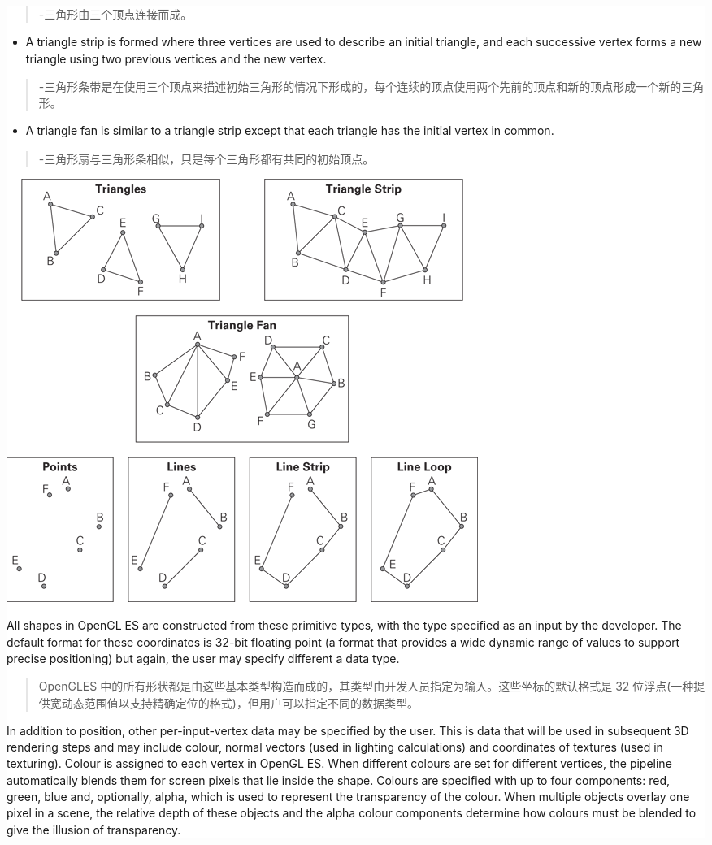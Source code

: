 > -三角形由三个顶点连接而成。

- A triangle strip is formed where three vertices are used to describe an initial triangle, and each successive vertex forms a new triangle using two previous vertices and the new vertex.

> -三角形条带是在使用三个顶点来描述初始三角形的情况下形成的，每个连续的顶点使用两个先前的顶点和新的顶点形成一个新的三角形。

- A triangle fan is similar to a triangle strip except that each triangle has the initial vertex in common.

> -三角形扇与三角形条相似，只是每个三角形都有共同的初始顶点。

![[FIGURE 10-6:](#13_9781119183938-ch10.xhtml#rc10-fig-0006) Open GL primitive types](./media/images/9781119183938-fg1006.png)

All shapes in OpenGL ES are constructed from these primitive types, with the type specified as an input by the developer. The default format for these coordinates is 32-bit floating point (a format that provides a wide dynamic range of values to support precise positioning) but again, the user may specify different a data type.

> OpenGLES 中的所有形状都是由这些基本类型构造而成的，其类型由开发人员指定为输入。这些坐标的默认格式是 32 位浮点(一种提供宽动态范围值以支持精确定位的格式)，但用户可以指定不同的数据类型。

In addition to position, other per-input-vertex data may be specified by the user. This is data that will be used in subsequent 3D rendering steps and may include colour, normal vectors (used in lighting calculations) and coordinates of textures (used in texturing). Colour is assigned to each vertex in OpenGL ES. When different colours are set for different vertices, the pipeline automatically blends them for screen pixels that lie inside the shape. Colours are specified with up to four components: red, green, blue and, optionally, alpha, which is used to represent the transparency of the colour. When multiple objects overlay one pixel in a scene, the relative depth of these objects and the alpha colour components determine how colours must be blended to give the illusion of transparency.
